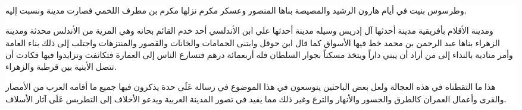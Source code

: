  وطرسوس بنيت في أيام هارون الرشيد والمصيصة بناها المنصور وعسكر مكرم نزلها مكرم بن مطرف اللخمي فصارت مدينة ونسبت إليه. 

 ومدينة الأقلام بأفريقية مدينة أحدثها آل إدريس وسيله مدينة أحدثها علي ابن الأندلسي  أحد  خدم القائم بحانه وهي المرية من الأندلس محدثة ومدينة الزهراء بناها عبد الرحمن بن محمد خط فيها الأسواق كما قال ابن حوقل وابتنى الحمامات والخانات والقصور والمنتزهات واجتلب إلى ذلك بناء العامة وأمر منادية بالنداء إلى من أراد أن يبني داراً ويتخذ مسكناً بجوار السلطان فله  أربعمائة  درهم فتسارع الناس إلى العمارة فتكاثفت وتزايدوا فيها فكادت أن تتصل الأبنية بين قرطبة والزهراء. 

 هذا ما التقطناه في هذه العجالة ولعل بعض الباحثين يتوسعون في هذا الموضوع في رسالة عَلَى حدة يذكرون فيها جميع ما أقامه العرب من الأمصار والقرى وأعمال العمران كالطرق والجسور والأنهار والترع وغير ذلك مما يفيد في تصور المدينة العربية ويدعو الأخلاف إلى التطريس عَلَى آثار الأسلاف. 
